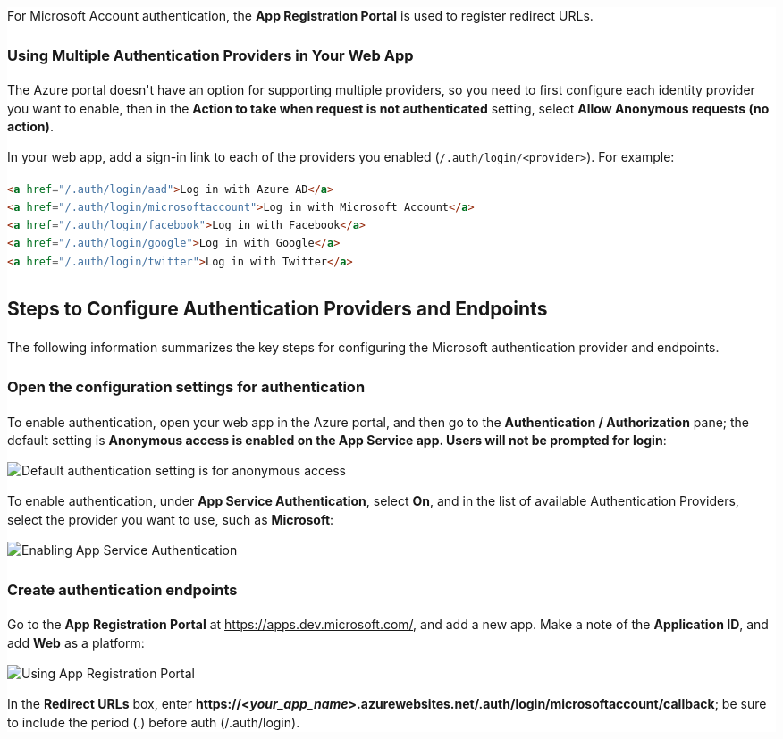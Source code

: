 For Microsoft Account authentication, the **App Registration Portal** is used to register redirect URLs.

### <a name="using-multiple-authentication-providers-in-your-web-app"></a>Using Multiple Authentication Providers in Your Web App

The Azure portal doesn't have an option for supporting multiple providers, so you need to first configure each identity provider you want to enable, then in the **Action to take when request is not authenticated** setting, select **Allow Anonymous requests (no action)**.

In your web app, add a sign-in link to each of the providers you enabled (`/.auth/login/<provider>`). For example:

```html
<a href="/.auth/login/aad">Log in with Azure AD</a>
<a href="/.auth/login/microsoftaccount">Log in with Microsoft Account</a>
<a href="/.auth/login/facebook">Log in with Facebook</a>
<a href="/.auth/login/google">Log in with Google</a>
<a href="/.auth/login/twitter">Log in with Twitter</a>
```

## <a name="steps-to-configure-authentication-providers-and-endpoints"></a>Steps to Configure Authentication Providers and Endpoints

The following information summarizes the key steps for configuring the Microsoft authentication provider and endpoints.

### <a name="open-the-configuration-settings-for-authentication"></a>Open the configuration settings for authentication

To enable authentication, open your web app in the Azure portal, and then go to the **Authentication / Authorization** pane; the default setting is **Anonymous access is enabled on the App Service app. Users will not be prompted for login**:

![Default authentication setting is for anonymous access](../media/4-anonymous-login.png "Anonymous access")

To enable authentication, under **App Service Authentication**, select **On**, and in the list of available Authentication Providers, select the provider you want to use, such as **Microsoft**:

![Enabling App Service Authentication](../media/4-enable-authentication.png "App Service Authentication")

### <a name="create-authentication-endpoints"></a>Create authentication endpoints

Go to the **App Registration Portal** at https://apps.dev.microsoft.com/, and add a new app. Make a note of the **Application ID**, and add **Web** as a platform:

![Using App Registration Portal](../media/4-app-registration.png "App Registration Portal")

In the **Redirect URLs** box, enter **https://<_your_app_name_\>.azurewebsites.net/.auth/login/microsoftaccount/callback**; be sure to include the period (.) before auth (/.auth/login).
